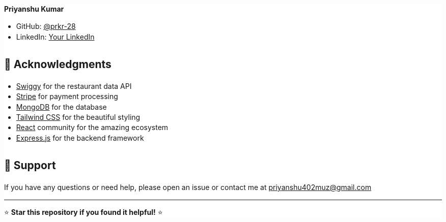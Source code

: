 **Priyanshu Kumar**

- GitHub: [@prkr-28](https://github.com/prkr-28)
- LinkedIn: [Your LinkedIn](https://linkedin.com/in/prkr28)

## 🙏 Acknowledgments

- [Swiggy](https://swiggy.com) for the restaurant data API
- [Stripe](https://stripe.com) for payment processing
- [MongoDB](https://mongodb.com) for the database
- [Tailwind CSS](https://tailwindcss.com) for the beautiful styling
- [React](https://reactjs.org) community for the amazing ecosystem
- [Express.js](https://expressjs.com) for the backend framework

## 📧 Support

If you have any questions or need help, please open an issue or contact me at priyanshu402muz@gmail.com

---

⭐ **Star this repository if you found it helpful!** ⭐

